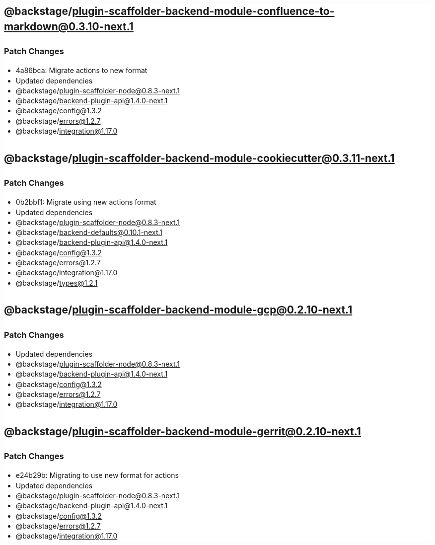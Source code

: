 ## @backstage/plugin-scaffolder-backend-module-confluence-to-markdown@0.3.10-next.1

### Patch Changes

- 4a86bca: Migrate actions to new format
- Updated dependencies
 - @backstage/plugin-scaffolder-node@0.8.3-next.1
 - @backstage/backend-plugin-api@1.4.0-next.1
 - @backstage/config@1.3.2
 - @backstage/errors@1.2.7
 - @backstage/integration@1.17.0

## @backstage/plugin-scaffolder-backend-module-cookiecutter@0.3.11-next.1

### Patch Changes

- 0b2bbf1: Migrate using new actions format
- Updated dependencies
 - @backstage/plugin-scaffolder-node@0.8.3-next.1
 - @backstage/backend-defaults@0.10.1-next.1
 - @backstage/backend-plugin-api@1.4.0-next.1
 - @backstage/config@1.3.2
 - @backstage/errors@1.2.7
 - @backstage/integration@1.17.0
 - @backstage/types@1.2.1

## @backstage/plugin-scaffolder-backend-module-gcp@0.2.10-next.1

### Patch Changes

- Updated dependencies
 - @backstage/plugin-scaffolder-node@0.8.3-next.1
 - @backstage/backend-plugin-api@1.4.0-next.1
 - @backstage/config@1.3.2
 - @backstage/errors@1.2.7
 - @backstage/integration@1.17.0

## @backstage/plugin-scaffolder-backend-module-gerrit@0.2.10-next.1

### Patch Changes

- e24b29b: Migrating to use new format for actions
- Updated dependencies
 - @backstage/plugin-scaffolder-node@0.8.3-next.1
 - @backstage/backend-plugin-api@1.4.0-next.1
 - @backstage/config@1.3.2
 - @backstage/errors@1.2.7
 - @backstage/integration@1.17.0
